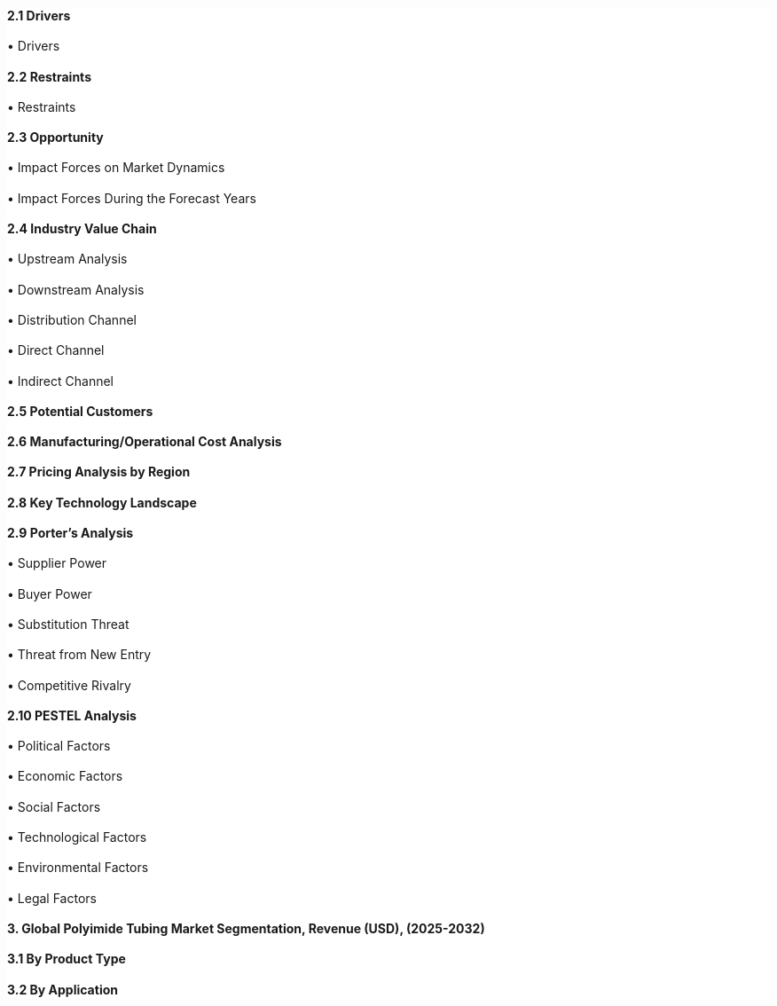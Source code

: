 <strong>2.1 Drivers</strong>

• Drivers

<strong>2.2 Restraints</strong>

• Restraints

<strong>2.3 Opportunity</strong>

• Impact Forces on Market Dynamics

• Impact Forces During the Forecast Years

<strong>2.4 Industry Value Chain</strong>

• Upstream Analysis

• Downstream Analysis

• Distribution Channel

• Direct Channel

• Indirect Channel

<strong>2.5 Potential Customers</strong>

<strong>2.6 Manufacturing/Operational Cost Analysis</strong>

<strong>2.7 Pricing Analysis by Region</strong>

<strong>2.8 Key Technology Landscape</strong>

<strong>2.9 Porter’s Analysis</strong>

• Supplier Power

• Buyer Power

• Substitution Threat

• Threat from New Entry

• Competitive Rivalry

<strong>2.10 PESTEL Analysis</strong>

• Political Factors

• Economic Factors

• Social Factors

• Technological Factors

• Environmental Factors

• Legal Factors

<strong>3. Global Polyimide Tubing Market Segmentation, Revenue (USD), (2025-2032)</strong>

<strong>3.1 By Product Type</strong>

<strong>3.2 By Application</strong>
